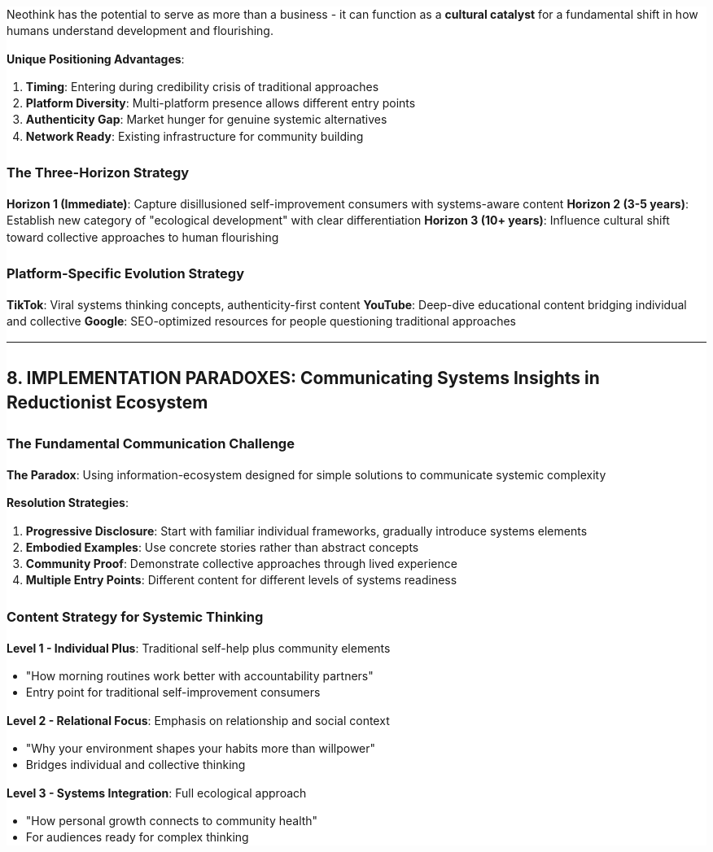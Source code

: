 Neothink has the potential to serve as more than a business - it can function as a **cultural catalyst** for a fundamental shift in how humans understand development and flourishing.

**Unique Positioning Advantages**:
1. **Timing**: Entering during credibility crisis of traditional approaches
2. **Platform Diversity**: Multi-platform presence allows different entry points
3. **Authenticity Gap**: Market hunger for genuine systemic alternatives
4. **Network Ready**: Existing infrastructure for community building

### The Three-Horizon Strategy

**Horizon 1 (Immediate)**: Capture disillusioned self-improvement consumers with systems-aware content
**Horizon 2 (3-5 years)**: Establish new category of "ecological development" with clear differentiation
**Horizon 3 (10+ years)**: Influence cultural shift toward collective approaches to human flourishing

### Platform-Specific Evolution Strategy

**TikTok**: Viral systems thinking concepts, authenticity-first content
**YouTube**: Deep-dive educational content bridging individual and collective
**Google**: SEO-optimized resources for people questioning traditional approaches

---

## 8. IMPLEMENTATION PARADOXES: Communicating Systems Insights in Reductionist Ecosystem

### The Fundamental Communication Challenge

**The Paradox**: Using information-ecosystem designed for simple solutions to communicate systemic complexity

**Resolution Strategies**:

1. **Progressive Disclosure**: Start with familiar individual frameworks, gradually introduce systems elements
2. **Embodied Examples**: Use concrete stories rather than abstract concepts
3. **Community Proof**: Demonstrate collective approaches through lived experience
4. **Multiple Entry Points**: Different content for different levels of systems readiness

### Content Strategy for Systemic Thinking

**Level 1 - Individual Plus**: Traditional self-help plus community elements
- "How morning routines work better with accountability partners"
- Entry point for traditional self-improvement consumers

**Level 2 - Relational Focus**: Emphasis on relationship and social context
- "Why your environment shapes your habits more than willpower"
- Bridges individual and collective thinking

**Level 3 - Systems Integration**: Full ecological approach
- "How personal growth connects to community health"
- For audiences ready for complex thinking
